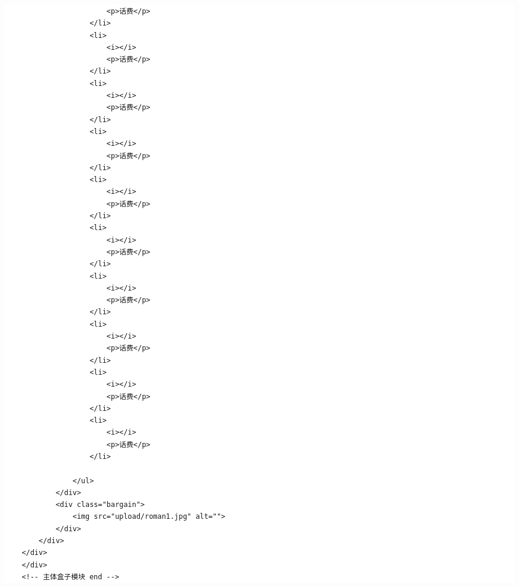                             <p>话费</p>
                        </li>
                        <li>
                            <i></i>
                            <p>话费</p>
                        </li>
                        <li>
                            <i></i>
                            <p>话费</p>
                        </li>
                        <li>
                            <i></i>
                            <p>话费</p>
                        </li>
                        <li>
                            <i></i>
                            <p>话费</p>
                        </li>
                        <li>
                            <i></i>
                            <p>话费</p>
                        </li>
                        <li>
                            <i></i>
                            <p>话费</p>
                        </li>
                        <li>
                            <i></i>
                            <p>话费</p>
                        </li>
                        <li>
                            <i></i>
                            <p>话费</p>
                        </li>
                        <li>
                            <i></i>
                            <p>话费</p>
                        </li>

                    </ul>
                </div>
                <div class="bargain">
                    <img src="upload/roman1.jpg" alt="">
                </div>
            </div>
        </div>
        </div>
        <!-- 主体盒子模块 end -->
